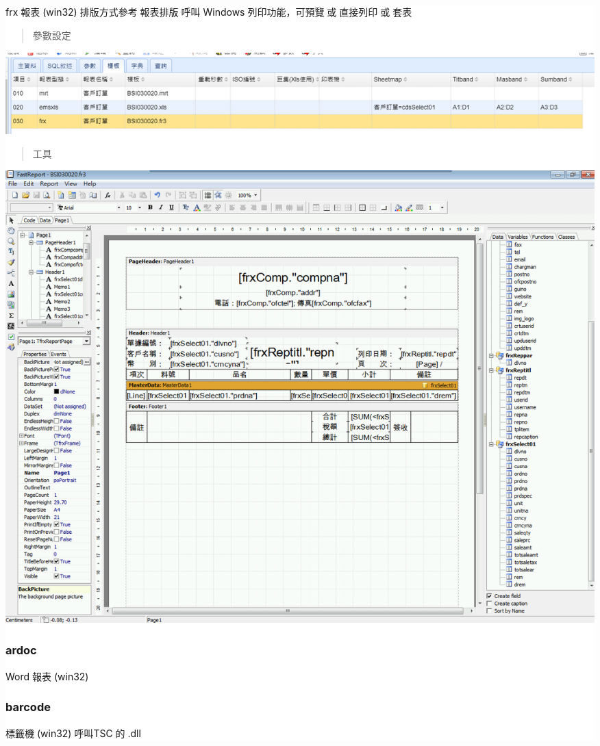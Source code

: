 frx 報表 (win32) 排版方式參考 報表排版 呼叫 Windows 列印功能，可預覽 或 直接列印 或 套表

> 參數設定

![](../images/report/frx-參數.png)

> 工具

![](../images/report/frx-工具.png)

### ardoc

Word 報表 (win32)

### barcode

標籤機 (win32) 呼叫TSC 的 .dll
